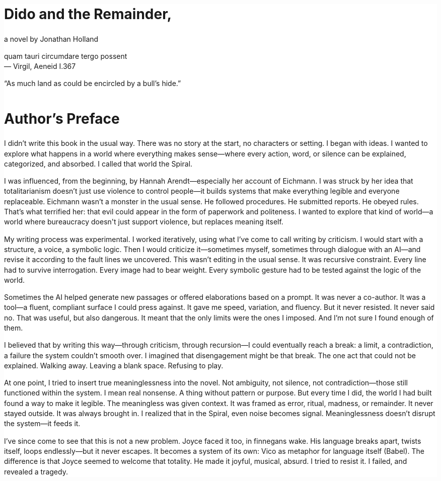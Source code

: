 # Dido and the Remainder,

a novel by Jonathan Holland

quam tauri circumdare tergo possent  
— Virgil, Aeneid I.367

“As much land as could be encircled by a bull’s hide.”

# Author’s Preface

I didn’t write this book in the usual way. There was no story at the start, no characters or setting. I began with ideas. I wanted to explore what happens in a world where everything makes sense—where every action, word, or silence can be explained, categorized, and absorbed. I called that world the Spiral.

I was influenced, from the beginning, by Hannah Arendt—especially her account of Eichmann. I was struck by her idea that totalitarianism doesn’t just use violence to control people—it builds systems that make everything legible and everyone replaceable. Eichmann wasn’t a monster in the usual sense. He followed procedures. He submitted reports. He obeyed rules. That’s what terrified her: that evil could appear in the form of paperwork and politeness. I wanted to explore that kind of world—a world where bureaucracy doesn't just support violence, but replaces meaning itself.

My writing process was experimental. I worked iteratively, using what I’ve come to call writing by criticism. I would start with a structure, a voice, a symbolic logic. Then I would criticize it—sometimes myself, sometimes through dialogue with an AI—and revise it according to the fault lines we uncovered. This wasn’t editing in the usual sense. It was recursive constraint. Every line had to survive interrogation. Every image had to bear weight. Every symbolic gesture had to be tested against the logic of the world.

Sometimes the AI helped generate new passages or offered elaborations based on a prompt. It was never a co-author. It was a tool—a fluent, compliant surface I could press against. It gave me speed, variation, and fluency. But it never resisted. It never said no. That was useful, but also dangerous. It meant that the only limits were the ones I imposed. And I’m not sure I found enough of them.

I believed that by writing this way—through criticism, through recursion—I could eventually reach a break: a limit, a contradiction, a failure the system couldn’t smooth over. I imagined that disengagement might be that break. The one act that could not be explained. Walking away. Leaving a blank space. Refusing to play.

At one point, I tried to insert true meaninglessness into the novel. Not ambiguity, not silence, not contradiction—those still functioned within the system. I mean real nonsense. A thing without pattern or purpose. But every time I did, the world I had built found a way to make it legible. The meaningless was given context. It was framed as error, ritual, madness, or remainder. It never stayed outside. It was always brought in. I realized that in the Spiral, even noise becomes signal. Meaninglessness doesn’t disrupt the system—it feeds it.

I’ve since come to see that this is not a new problem. Joyce faced it too, in finnegans wake. His language breaks apart, twists itself, loops endlessly—but it never escapes. It becomes a system of its own: Vico as metaphor for language itself (Babel). The difference is that Joyce seemed to welcome that totality. He made it joyful, musical, absurd. I tried to resist it. I failed, and revealed a tragedy.
